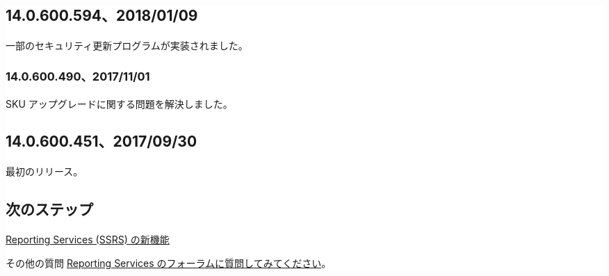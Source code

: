 
## <a name="140600594-20180109"></a>14.0.600.594、2018/01/09

一部のセキュリティ更新プログラムが実装されました。

### <a name="140600490-20171101"></a>14.0.600.490、2017/11/01

SKU アップグレードに関する問題を解決しました。

## <a name="140600451-20170930"></a>14.0.600.451、2017/09/30

最初のリリース。

## <a name="next-steps"></a>次のステップ

[Reporting Services (SSRS) の新機能](what-s-new-in-sql-server-reporting-services-ssrs.md)

その他の質問 [Reporting Services のフォーラムに質問してみてください](https://go.microsoft.com/fwlink/?LinkId=620231)。
